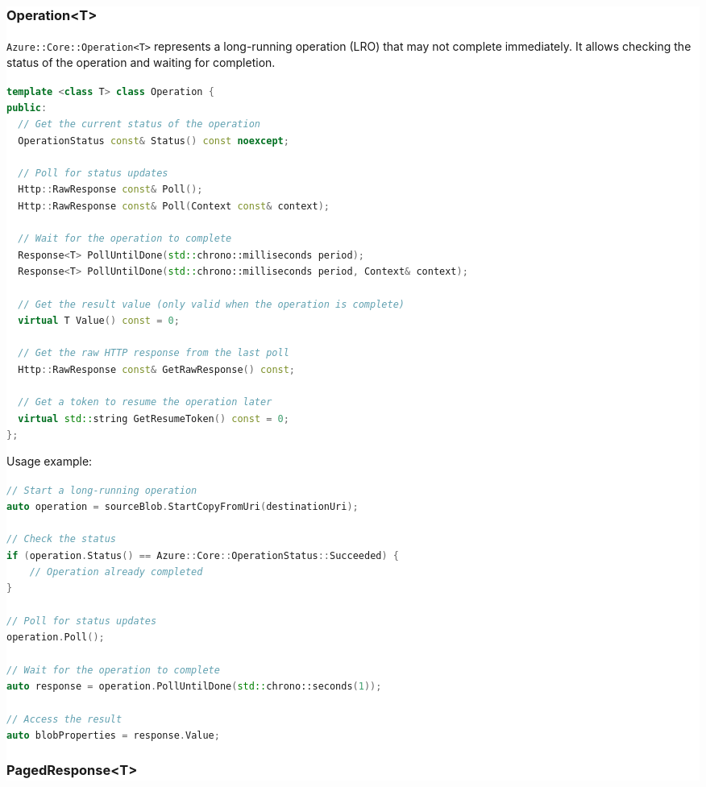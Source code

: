 ### Operation\<T>

`Azure::Core::Operation<T>` represents a long-running operation (LRO) that may not complete immediately. It allows checking the status of the operation and waiting for completion.

```cpp
template <class T> class Operation {
public:
  // Get the current status of the operation
  OperationStatus const& Status() const noexcept;
  
  // Poll for status updates
  Http::RawResponse const& Poll();
  Http::RawResponse const& Poll(Context const& context);
  
  // Wait for the operation to complete
  Response<T> PollUntilDone(std::chrono::milliseconds period);
  Response<T> PollUntilDone(std::chrono::milliseconds period, Context& context);
  
  // Get the result value (only valid when the operation is complete)
  virtual T Value() const = 0;
  
  // Get the raw HTTP response from the last poll
  Http::RawResponse const& GetRawResponse() const;
  
  // Get a token to resume the operation later
  virtual std::string GetResumeToken() const = 0;
};
```

Usage example:

```cpp
// Start a long-running operation
auto operation = sourceBlob.StartCopyFromUri(destinationUri);

// Check the status
if (operation.Status() == Azure::Core::OperationStatus::Succeeded) {
    // Operation already completed
}

// Poll for status updates
operation.Poll();

// Wait for the operation to complete
auto response = operation.PollUntilDone(std::chrono::seconds(1));

// Access the result
auto blobProperties = response.Value;
```

### PagedResponse\<T>
